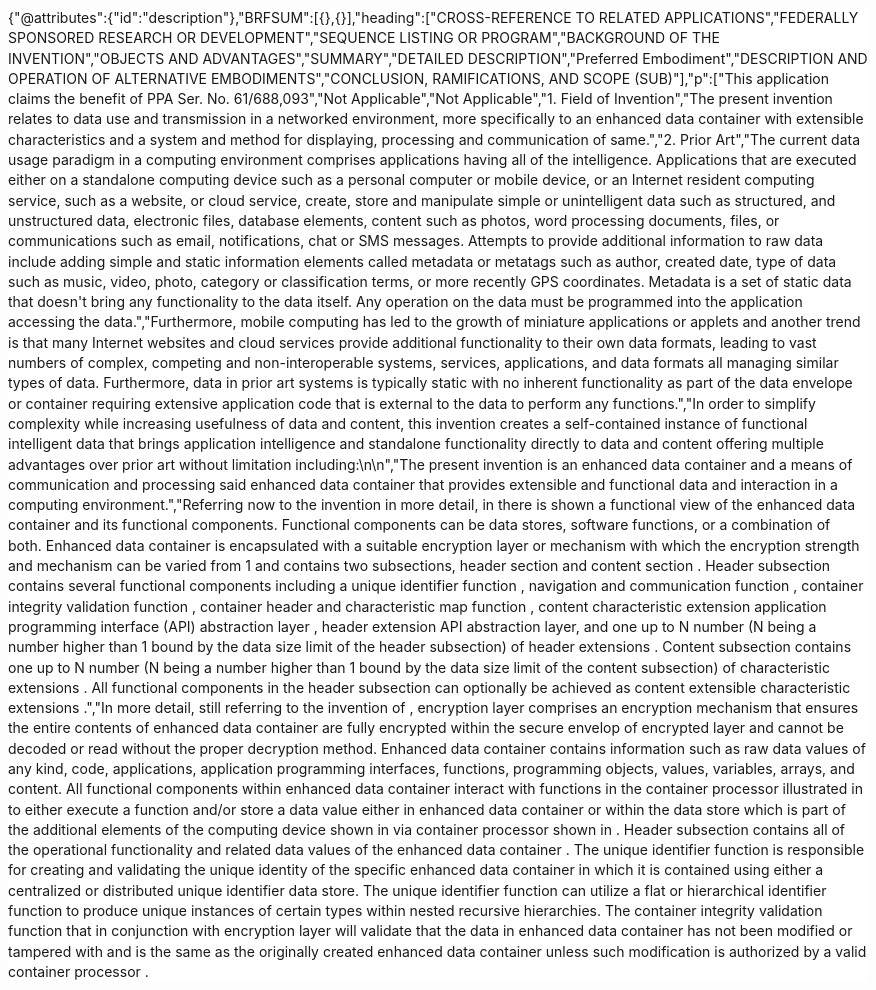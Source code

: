 {"@attributes":{"id":"description"},"BRFSUM":[{},{}],"heading":["CROSS-REFERENCE TO RELATED APPLICATIONS","FEDERALLY SPONSORED RESEARCH OR DEVELOPMENT","SEQUENCE LISTING OR PROGRAM","BACKGROUND OF THE INVENTION","OBJECTS AND ADVANTAGES","SUMMARY","DETAILED DESCRIPTION","Preferred Embodiment","DESCRIPTION AND OPERATION OF ALTERNATIVE EMBODIMENTS","CONCLUSION, RAMIFICATIONS, AND SCOPE (SUB)"],"p":["This application claims the benefit of PPA Ser. No. 61\/688,093","Not Applicable","Not Applicable","1. Field of Invention","The present invention relates to data use and transmission in a networked environment, more specifically to an enhanced data container with extensible characteristics and a system and method for displaying, processing and communication of same.","2. Prior Art","The current data usage paradigm in a computing environment comprises applications having all of the intelligence. Applications that are executed either on a standalone computing device such as a personal computer or mobile device, or an Internet resident computing service, such as a website, or cloud service, create, store and manipulate simple or unintelligent data such as structured, and unstructured data, electronic files, database elements, content such as photos, word processing documents, files, or communications such as email, notifications, chat or SMS messages. Attempts to provide additional information to raw data include adding simple and static information elements called metadata or metatags such as author, created date, type of data such as music, video, photo, category or classification terms, or more recently GPS coordinates. Metadata is a set of static data that doesn't bring any functionality to the data itself. Any operation on the data must be programmed into the application accessing the data.","Furthermore, mobile computing has led to the growth of miniature applications or applets and another trend is that many Internet websites and cloud services provide additional functionality to their own data formats, leading to vast numbers of complex, competing and non-interoperable systems, services, applications, and data formats all managing similar types of data. Furthermore, data in prior art systems is typically static with no inherent functionality as part of the data envelope or container requiring extensive application code that is external to the data to perform any functions.","In order to simplify complexity while increasing usefulness of data and content, this invention creates a self-contained instance of functional intelligent data that brings application intelligence and standalone functionality directly to data and content offering multiple advantages over prior art without limitation including:\n\n","The present invention is an enhanced data container and a means of communication and processing said enhanced data container that provides extensible and functional data and interaction in a computing environment.","Referring now to the invention in more detail, in  there is shown a functional view of the enhanced data container  and its functional components. Functional components can be data stores, software functions, or a combination of both. Enhanced data container  is encapsulated with a suitable encryption layer or mechanism with which the encryption strength and mechanism can be varied from 1 and contains two subsections, header section  and content section . Header subsection  contains several functional components including a unique identifier function , navigation and communication function , container integrity validation function , container header and characteristic map function , content characteristic extension application programming interface (API) abstraction layer , header extension API abstraction layer, and one up to N number (N being a number higher than 1 bound by the data size limit of the header subsection) of header extensions . Content subsection  contains one up to N number (N being a number higher than 1 bound by the data size limit of the content subsection) of characteristic extensions . All functional components in the header subsection can optionally be achieved as content extensible characteristic extensions .","In more detail, still referring to the invention of , encryption layer  comprises an encryption mechanism that ensures the entire contents of enhanced data container  are fully encrypted within the secure envelop of encrypted layer  and cannot be decoded or read without the proper decryption method. Enhanced data container  contains information such as raw data values of any kind, code, applications, application programming interfaces, functions, programming objects, values, variables, arrays, and content. All functional components within enhanced data container  interact with functions in the container processor  illustrated in  to either execute a function and\/or store a data value either in enhanced data container  or within the data store which is part of the additional elements  of the computing device  shown in  via container processor  shown in . Header subsection  contains all of the operational functionality and related data values of the enhanced data container . The unique identifier function  is responsible for creating and validating the unique identity of the specific enhanced data container  in which it is contained using either a centralized or distributed unique identifier data store. The unique identifier function  can utilize a flat or hierarchical identifier function to produce unique instances of certain types within nested recursive hierarchies. The container integrity validation function  that in conjunction with encryption layer  will validate that the data in enhanced data container  has not been modified or tampered with and is the same as the originally created enhanced data container  unless such modification is authorized by a valid container processor .